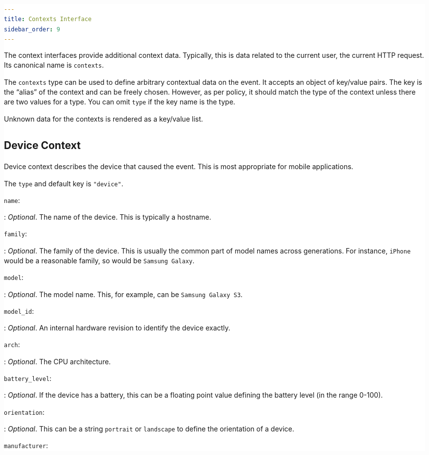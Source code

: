 ```yaml
---
title: Contexts Interface
sidebar_order: 9
---
```


The context interfaces provide additional context data. Typically, this is data
related to the current user, the current HTTP request. Its canonical name is
`contexts`.

The `contexts` type can be used to define arbitrary contextual data on the
event. It accepts an object of key/value pairs. The key is the “alias” of the
context and can be freely chosen. However, as per policy, it should match the
type of the context unless there are two values for a type. You can omit `type`
if the key name is the type.

Unknown data for the contexts is rendered as a key/value list.

## Device Context

Device context describes the device that caused the event. This is most
appropriate for mobile applications. 

The `type` and default key is `"device"`.

`name`:

: _Optional_. The name of the device. This is typically a hostname.

`family`:

: _Optional_. The family of the device. This is usually the common part of model
  names across generations. For instance, `iPhone` would be a reasonable family,
  so would be `Samsung Galaxy`.

`model`:

: _Optional_. The model name. This, for example, can be `Samsung Galaxy S3`.

`model_id`:

: _Optional_. An internal hardware revision to identify the device exactly.

`arch`:

: _Optional_. The CPU architecture.

`battery_level`:

: _Optional_. If the device has a battery, this can be a floating point value
  defining the battery level (in the range 0-100).

`orientation`:

: _Optional_. This can be a string `portrait` or `landscape` to define the
  orientation of a device.

`manufacturer`:
